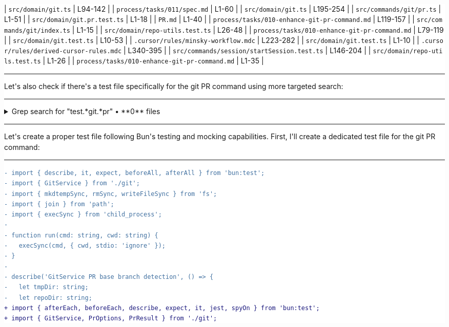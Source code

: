 | `src/domain/git.ts` | L94-142 |
| `process/tasks/011/spec.md` | L1-60 |
| `src/domain/git.ts` | L195-254 |
| `src/commands/git/pr.ts` | L1-51 |
| `src/domain/git.pr.test.ts` | L1-18 |
| `PR.md` | L1-40 |
| `process/tasks/010-enhance-git-pr-command.md` | L119-157 |
| `src/commands/git/index.ts` | L1-15 |
| `src/domain/repo-utils.test.ts` | L26-48 |
| `process/tasks/010-enhance-git-pr-command.md` | L79-119 |
| `src/domain/git.test.ts` | L10-53 |
| `.cursor/rules/minsky-workflow.mdc` | L223-282 |
| `src/domain/git.test.ts` | L1-10 |
| `.cursor/rules/derived-cursor-rules.mdc` | L340-395 |
| `src/commands/session/startSession.test.ts` | L146-204 |
| `src/domain/repo-utils.test.ts` | L1-26 |
| `process/tasks/010-enhance-git-pr-command.md` | L1-35 |

</details>

---

Let's also check if there's a test file specifically for the git PR command using more targeted search:

---

<details><summary>Grep search for "test.*git.*pr" • **0** files</summary></details>

---

Let's create a proper test file following Bun's testing and mocking capabilities. First, I'll create a dedicated test file for the git PR command:

---

```diff
- import { describe, it, expect, beforeAll, afterAll } from 'bun:test';
- import { GitService } from './git';
- import { mkdtempSync, rmSync, writeFileSync } from 'fs';
- import { join } from 'path';
- import { execSync } from 'child_process';
- 
- function run(cmd: string, cwd: string) {
-   execSync(cmd, { cwd, stdio: 'ignore' });
- }
- 
- describe('GitService PR base branch detection', () => {
-   let tmpDir: string;
-   let repoDir: string;
+ import { afterEach, beforeEach, describe, expect, it, jest, spyOn } from 'bun:test';
+ import { GitService, PrOptions, PrResult } from './git';
```